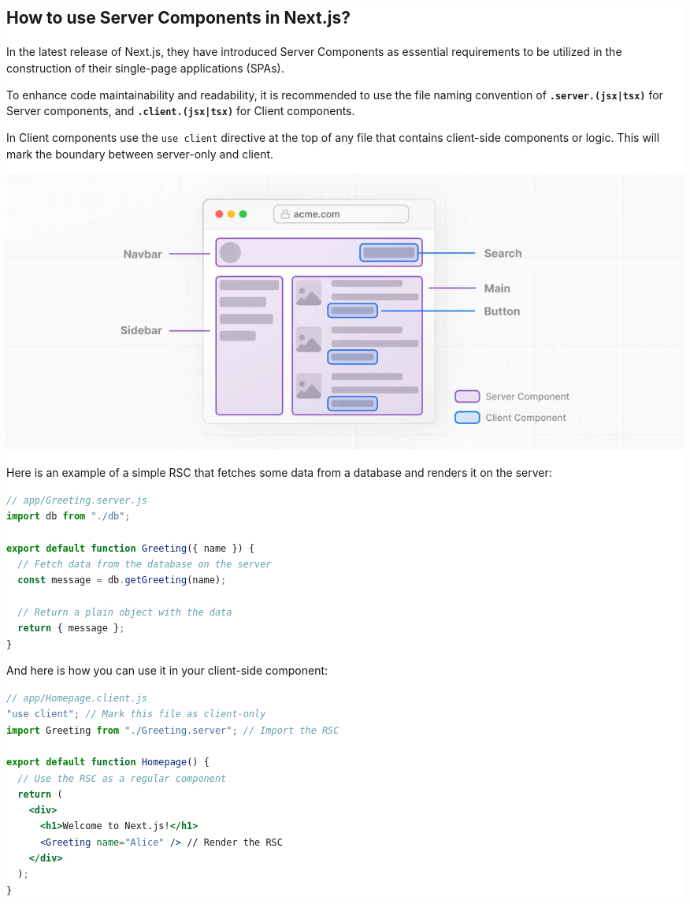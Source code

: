 ## How to use Server Components in Next.js?

In the latest release of Next.js, they have introduced Server Components as essential requirements to be utilized in the construction of their single-page applications (SPAs).

To enhance code maintainability and readability, it is recommended to use the file naming convention of **`.server.(jsx|tsx)`** for Server components, and **`.client.(jsx|tsx)`** for Client components.

In Client components use the `use client` directive at the top of any file that contains client-side components or logic. This will mark the boundary between server-only and client.

![](assets/react-server-component_server-components-1.webp)

Here is an example of a simple RSC that fetches some data from a database and renders it on the server:

```jsx
// app/Greeting.server.js
import db from "./db";

export default function Greeting({ name }) {
  // Fetch data from the database on the server
  const message = db.getGreeting(name);

  // Return a plain object with the data
  return { message };
}
```

And here is how you can use it in your client-side component:

```jsx
// app/Homepage.client.js
"use client"; // Mark this file as client-only
import Greeting from "./Greeting.server"; // Import the RSC

export default function Homepage() {
  // Use the RSC as a regular component
  return (
    <div>
      <h1>Welcome to Next.js!</h1>
      <Greeting name="Alice" /> // Render the RSC
    </div>
  );
}
```
